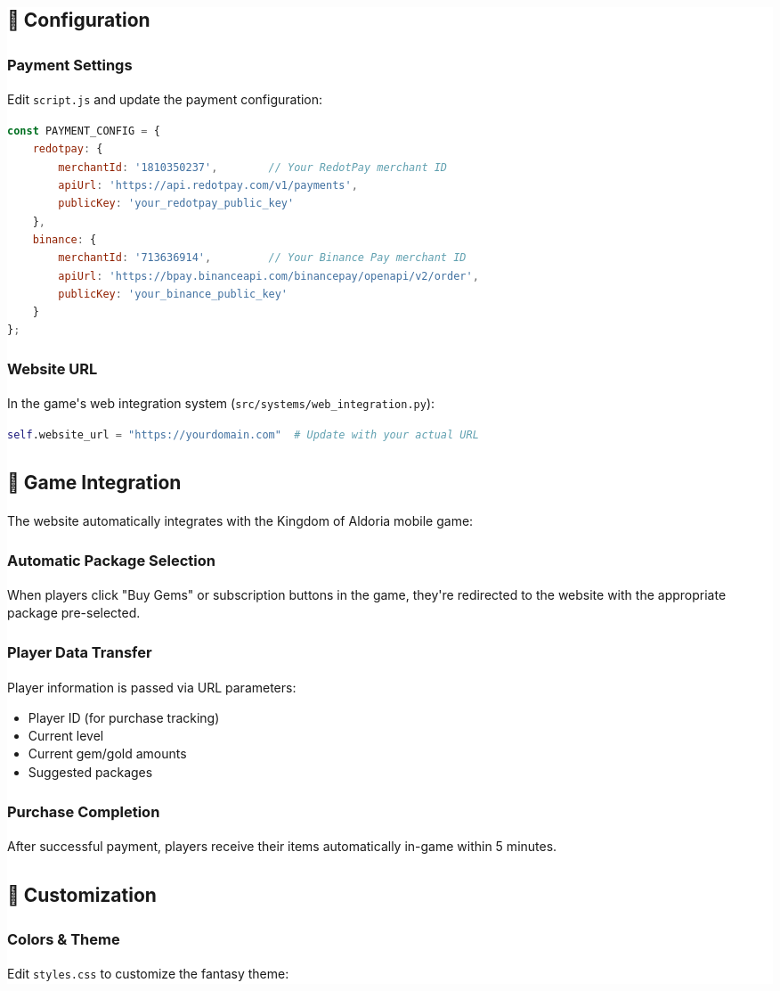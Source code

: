 ## 🔧 Configuration

### Payment Settings
Edit `script.js` and update the payment configuration:

```javascript
const PAYMENT_CONFIG = {
    redotpay: {
        merchantId: '1810350237',        // Your RedotPay merchant ID
        apiUrl: 'https://api.redotpay.com/v1/payments',
        publicKey: 'your_redotpay_public_key'
    },
    binance: {
        merchantId: '713636914',         // Your Binance Pay merchant ID  
        apiUrl: 'https://bpay.binanceapi.com/binancepay/openapi/v2/order',
        publicKey: 'your_binance_public_key'
    }
};
```

### Website URL
In the game's web integration system (`src/systems/web_integration.py`):

```python
self.website_url = "https://yourdomain.com"  # Update with your actual URL
```

## 📱 Game Integration

The website automatically integrates with the Kingdom of Aldoria mobile game:

### Automatic Package Selection
When players click "Buy Gems" or subscription buttons in the game, they're redirected to the website with the appropriate package pre-selected.

### Player Data Transfer
Player information is passed via URL parameters:
- Player ID (for purchase tracking)
- Current level
- Current gem/gold amounts
- Suggested packages

### Purchase Completion
After successful payment, players receive their items automatically in-game within 5 minutes.

## 🎨 Customization

### Colors & Theme
Edit `styles.css` to customize the fantasy theme:
